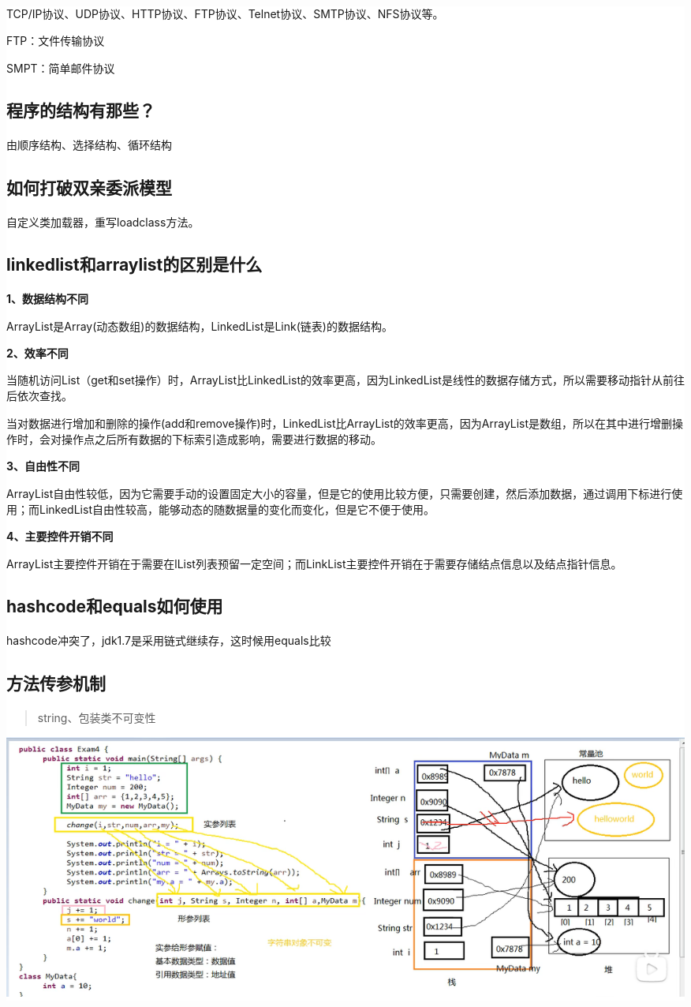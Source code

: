 TCP/IP协议、UDP协议、HTTP协议、FTP协议、Telnet协议、SMTP协议、NFS协议等。

 FTP：文件传输协议

 SMPT：简单邮件协议

## 程序的结构有那些？

由顺序结构、选择结构、循环结构

## 如何打破双亲委派模型

自定义类加载器，重写loadclass方法。

## linkedlist和arraylist的区别是什么

**1、数据结构不同**

ArrayList是Array(动态数组)的数据结构，LinkedList是Link(链表)的数据结构。

**2、效率不同**

当随机访问List（get和set操作）时，ArrayList比LinkedList的效率更高，因为LinkedList是线性的数据存储方式，所以需要移动指针从前往后依次查找。

当对数据进行增加和删除的操作(add和remove操作)时，LinkedList比ArrayList的效率更高，因为ArrayList是数组，所以在其中进行增删操作时，会对操作点之后所有数据的下标索引造成影响，需要进行数据的移动。

**3、自由性不同**

ArrayList自由性较低，因为它需要手动的设置固定大小的容量，但是它的使用比较方便，只需要创建，然后添加数据，通过调用下标进行使用；而LinkedList自由性较高，能够动态的随数据量的变化而变化，但是它不便于使用。

**4、主要控件开销不同**

ArrayList主要控件开销在于需要在lList列表预留一定空间；而LinkList主要控件开销在于需要存储结点信息以及结点指针信息。

## hashcode和equals如何使用

hashcode冲突了，jdk1.7是采用链式继续存，这时候用equals比较

## 方法传参机制

> string、包装类不可变性

<img src="../images/typora-user-images/image-20220708121919976.png" alt="image-20220708121919976" style="zoom:200%;" />
